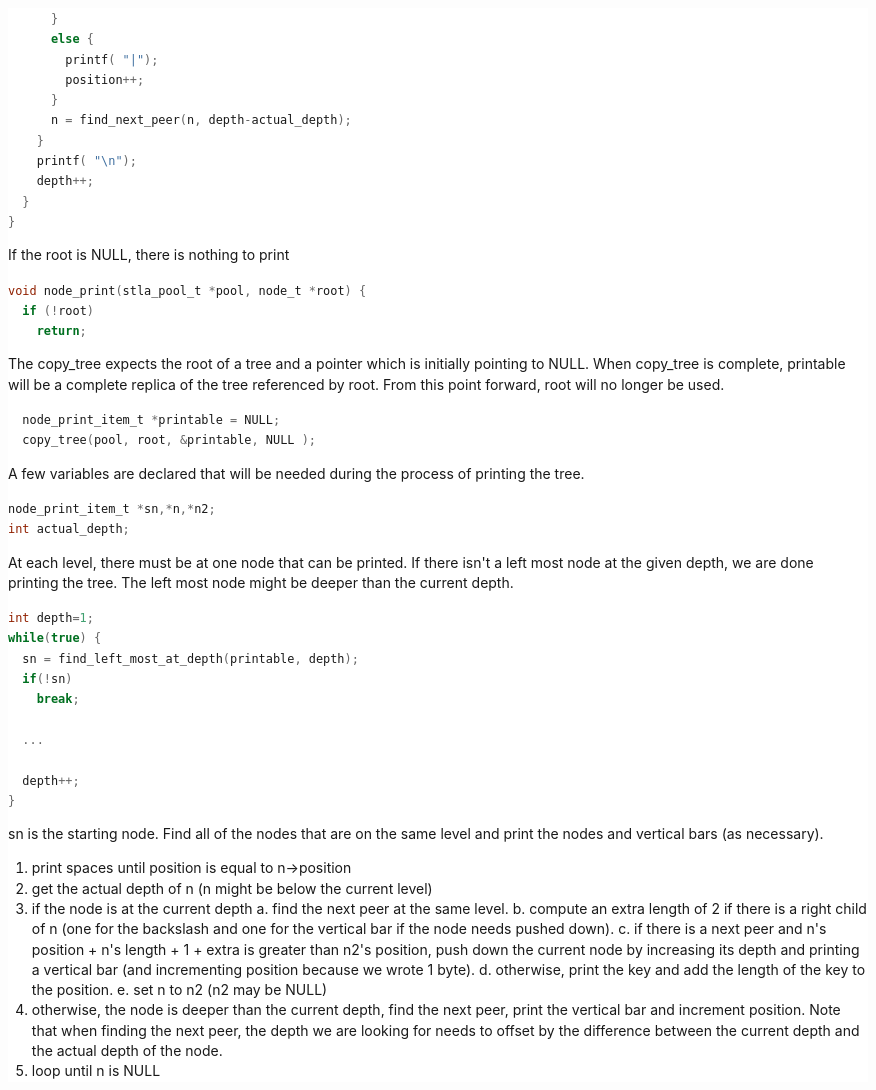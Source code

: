 ```c
      }
      else {
        printf( "|");
        position++;
      }
      n = find_next_peer(n, depth-actual_depth);
    }
    printf( "\n");
    depth++;
  }
}
```

If the root is NULL, there is nothing to print
```c
void node_print(stla_pool_t *pool, node_t *root) {
  if (!root)
    return;
```

The copy_tree expects the root of a tree and a pointer which is initially pointing to NULL.  When copy_tree is complete, printable will be a complete replica of the tree referenced by root.  From this point forward, root will no longer be used.
```c
  node_print_item_t *printable = NULL;
  copy_tree(pool, root, &printable, NULL );
```

A few variables are declared that will be needed during the process of printing the tree.
```c
node_print_item_t *sn,*n,*n2;
int actual_depth;
```

At each level, there must be at one node that can be printed.  If there isn't a left most node at the given depth, we are done printing the tree.  The left most node might be deeper than the current depth.
```c
int depth=1;
while(true) {
  sn = find_left_most_at_depth(printable, depth);
  if(!sn)
    break;

  ...

  depth++;
}
```

sn is the starting node.  Find all of the nodes that are on the same level and print the nodes and vertical bars (as necessary).
1. print spaces until position is equal to n->position
2. get the actual depth of n (n might be below the current level)
3. if the node is at the current depth
   a. find the next peer at the same level.
   b. compute an extra length of 2 if there is a right child of n (one for the backslash and one for the vertical bar if the node needs pushed down).
   c. if there is a next peer and n's position + n's length + 1 + extra is greater than n2's position, push down the current node by increasing its depth and printing a vertical bar (and incrementing position because we wrote 1 byte).
   d. otherwise, print the key and add the length of the key to the position.
   e. set n to n2 (n2 may be NULL)
4. otherwise, the node is deeper than the current depth, find the next peer, print the vertical bar and increment position.  Note that when finding the next peer, the depth we are looking for needs to offset by the difference between the current depth and the actual depth of the node.
5. loop until n is NULL